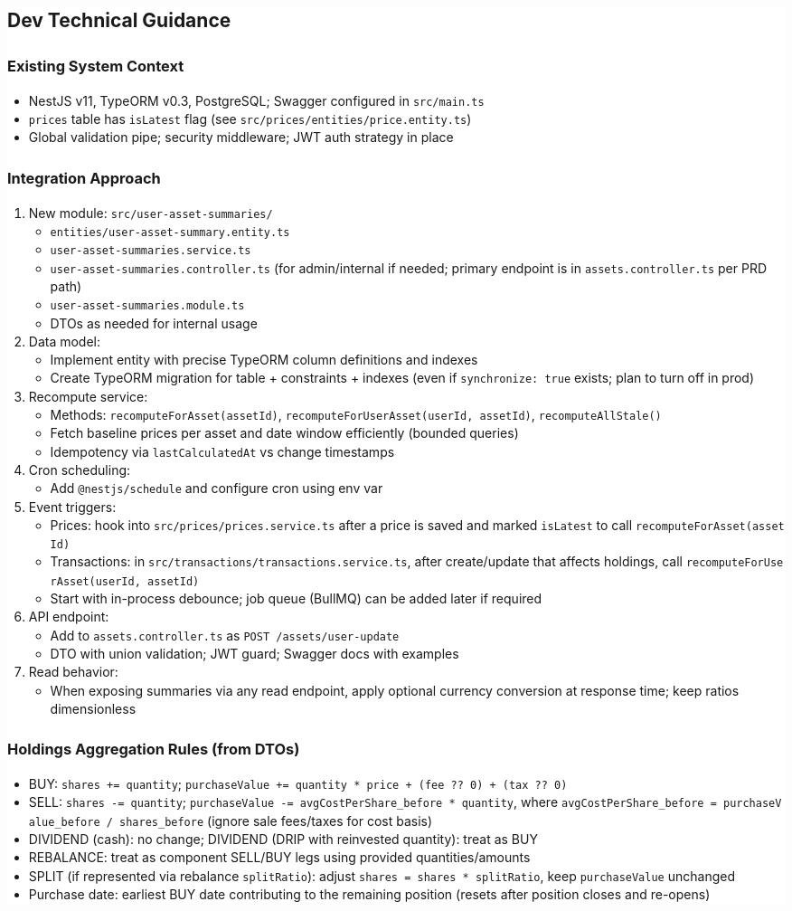 
## Dev Technical Guidance

### Existing System Context

- NestJS v11, TypeORM v0.3, PostgreSQL; Swagger configured in `src/main.ts`
- `prices` table has `isLatest` flag (see `src/prices/entities/price.entity.ts`)
- Global validation pipe; security middleware; JWT auth strategy in place

### Integration Approach

1. New module: `src/user-asset-summaries/`
   - `entities/user-asset-summary.entity.ts`
   - `user-asset-summaries.service.ts`
   - `user-asset-summaries.controller.ts` (for admin/internal if needed; primary endpoint is in `assets.controller.ts` per PRD path)
   - `user-asset-summaries.module.ts`
   - DTOs as needed for internal usage
2. Data model:
   - Implement entity with precise TypeORM column definitions and indexes
   - Create TypeORM migration for table + constraints + indexes (even if `synchronize: true` exists; plan to turn off in prod)
3. Recompute service:
   - Methods: `recomputeForAsset(assetId)`, `recomputeForUserAsset(userId, assetId)`, `recomputeAllStale()`
   - Fetch baseline prices per asset and date window efficiently (bounded queries)
   - Idempotency via `lastCalculatedAt` vs change timestamps
4. Cron scheduling:
   - Add `@nestjs/schedule` and configure cron using env var
5. Event triggers:
   - Prices: hook into `src/prices/prices.service.ts` after a price is saved and marked `isLatest` to call `recomputeForAsset(assetId)`
   - Transactions: in `src/transactions/transactions.service.ts`, after create/update that affects holdings, call `recomputeForUserAsset(userId, assetId)`
   - Start with in-process debounce; job queue (BullMQ) can be added later if required
6. API endpoint:
   - Add to `assets.controller.ts` as `POST /assets/user-update`
   - DTO with union validation; JWT guard; Swagger docs with examples
7. Read behavior:
   - When exposing summaries via any read endpoint, apply optional currency conversion at response time; keep ratios dimensionless

### Holdings Aggregation Rules (from DTOs)

- BUY: `shares += quantity`; `purchaseValue += quantity * price + (fee ?? 0) + (tax ?? 0)`
- SELL: `shares -= quantity`; `purchaseValue -= avgCostPerShare_before * quantity`, where `avgCostPerShare_before = purchaseValue_before / shares_before` (ignore sale fees/taxes for cost basis)
- DIVIDEND (cash): no change; DIVIDEND (DRIP with reinvested quantity): treat as BUY
- REBALANCE: treat as component SELL/BUY legs using provided quantities/amounts
- SPLIT (if represented via rebalance `splitRatio`): adjust `shares = shares * splitRatio`, keep `purchaseValue` unchanged
- Purchase date: earliest BUY date contributing to the remaining position (resets after position closes and re-opens)
